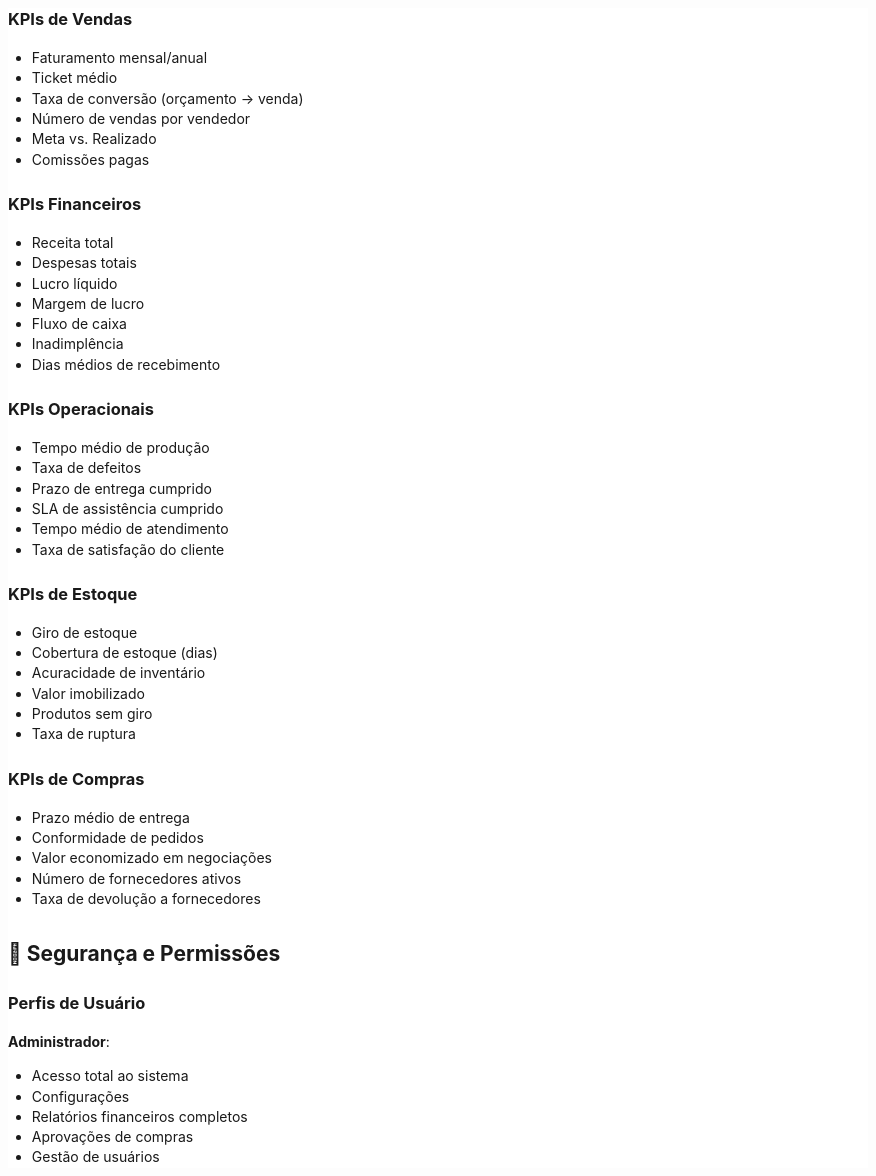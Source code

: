 ### KPIs de Vendas
- Faturamento mensal/anual
- Ticket médio
- Taxa de conversão (orçamento → venda)
- Número de vendas por vendedor
- Meta vs. Realizado
- Comissões pagas

### KPIs Financeiros
- Receita total
- Despesas totais
- Lucro líquido
- Margem de lucro
- Fluxo de caixa
- Inadimplência
- Dias médios de recebimento

### KPIs Operacionais
- Tempo médio de produção
- Taxa de defeitos
- Prazo de entrega cumprido
- SLA de assistência cumprido
- Tempo médio de atendimento
- Taxa de satisfação do cliente

### KPIs de Estoque
- Giro de estoque
- Cobertura de estoque (dias)
- Acuracidade de inventário
- Valor imobilizado
- Produtos sem giro
- Taxa de ruptura

### KPIs de Compras
- Prazo médio de entrega
- Conformidade de pedidos
- Valor economizado em negociações
- Número de fornecedores ativos
- Taxa de devolução a fornecedores

## 🔐 Segurança e Permissões

### Perfis de Usuário

**Administrador**:
- Acesso total ao sistema
- Configurações
- Relatórios financeiros completos
- Aprovações de compras
- Gestão de usuários
